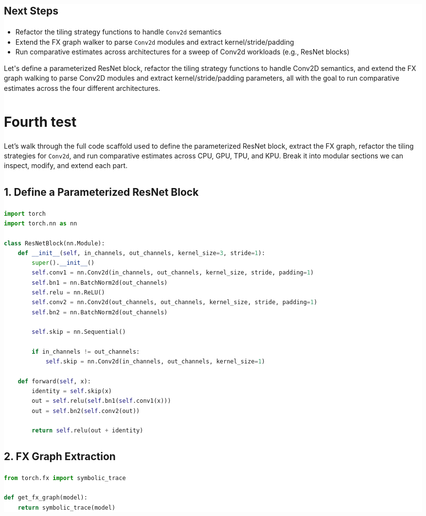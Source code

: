 ## Next Steps

- Refactor the tiling strategy functions to handle `Conv2d` semantics
- Extend the FX graph walker to parse `Conv2d` modules and extract kernel/stride/padding
- Run comparative estimates across architectures for a sweep of Conv2d workloads (e.g., ResNet blocks)

Let's define a parameterized ResNet block, refactor the tiling strategy functions to handle Conv2D semantics, and extend the FX graph walking to parse Conv2D modules and extract kernel/stride/padding parameters, all with the goal to run comparative estimates across the four different architectures.

# Fourth test

Let’s walk through the full code scaffold used to define the parameterized ResNet block, extract the FX graph, refactor the tiling strategies for `Conv2d`, and run comparative estimates across CPU, GPU, TPU, and KPU. Break it into modular sections we can inspect, modify, and extend each part.

## 1. Define a Parameterized ResNet Block

```python
import torch
import torch.nn as nn

class ResNetBlock(nn.Module):
    def __init__(self, in_channels, out_channels, kernel_size=3, stride=1):
        super().__init__()
        self.conv1 = nn.Conv2d(in_channels, out_channels, kernel_size, stride, padding=1)
        self.bn1 = nn.BatchNorm2d(out_channels)
        self.relu = nn.ReLU()
        self.conv2 = nn.Conv2d(out_channels, out_channels, kernel_size, stride, padding=1)
        self.bn2 = nn.BatchNorm2d(out_channels)

        self.skip = nn.Sequential()

        if in_channels != out_channels:
            self.skip = nn.Conv2d(in_channels, out_channels, kernel_size=1)

    def forward(self, x):
        identity = self.skip(x)
        out = self.relu(self.bn1(self.conv1(x)))
        out = self.bn2(self.conv2(out))

        return self.relu(out + identity)
```

## 2. FX Graph Extraction

```python
from torch.fx import symbolic_trace

def get_fx_graph(model):
    return symbolic_trace(model)
```

